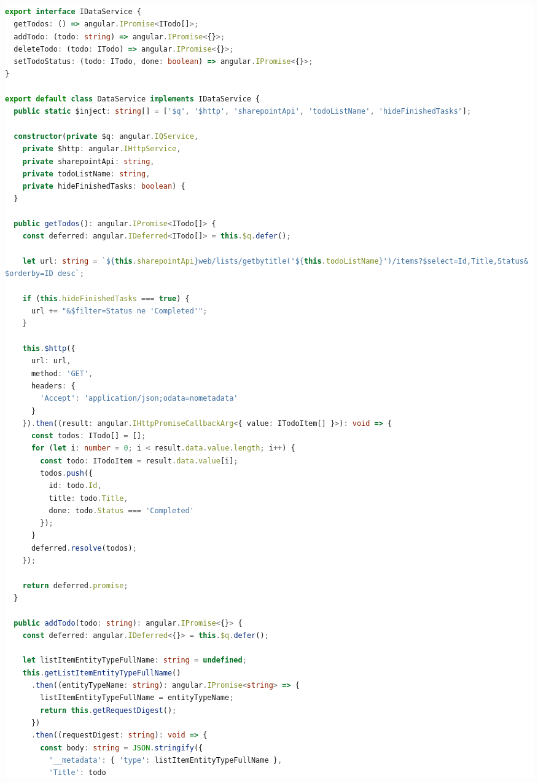 ```typescript
export interface IDataService {
  getTodos: () => angular.IPromise<ITodo[]>;
  addTodo: (todo: string) => angular.IPromise<{}>;
  deleteTodo: (todo: ITodo) => angular.IPromise<{}>;
  setTodoStatus: (todo: ITodo, done: boolean) => angular.IPromise<{}>;
}

export default class DataService implements IDataService {
  public static $inject: string[] = ['$q', '$http', 'sharepointApi', 'todoListName', 'hideFinishedTasks'];

  constructor(private $q: angular.IQService,
    private $http: angular.IHttpService,
    private sharepointApi: string,
    private todoListName: string,
    private hideFinishedTasks: boolean) {
  }

  public getTodos(): angular.IPromise<ITodo[]> {
    const deferred: angular.IDeferred<ITodo[]> = this.$q.defer();

    let url: string = `${this.sharepointApi}web/lists/getbytitle('${this.todoListName}')/items?$select=Id,Title,Status&$orderby=ID desc`;

    if (this.hideFinishedTasks === true) {
      url += "&$filter=Status ne 'Completed'";
    }

    this.$http({
      url: url,
      method: 'GET',
      headers: {
        'Accept': 'application/json;odata=nometadata'
      }
    }).then((result: angular.IHttpPromiseCallbackArg<{ value: ITodoItem[] }>): void => {
      const todos: ITodo[] = [];
      for (let i: number = 0; i < result.data.value.length; i++) {
        const todo: ITodoItem = result.data.value[i];
        todos.push({
          id: todo.Id,
          title: todo.Title,
          done: todo.Status === 'Completed'
        });
      }
      deferred.resolve(todos);
    });

    return deferred.promise;
  }

  public addTodo(todo: string): angular.IPromise<{}> {
    const deferred: angular.IDeferred<{}> = this.$q.defer();

    let listItemEntityTypeFullName: string = undefined;
    this.getListItemEntityTypeFullName()
      .then((entityTypeName: string): angular.IPromise<string> => {
        listItemEntityTypeFullName = entityTypeName;
        return this.getRequestDigest();
      })
      .then((requestDigest: string): void => {
        const body: string = JSON.stringify({
          '__metadata': { 'type': listItemEntityTypeFullName },
          'Title': todo
```